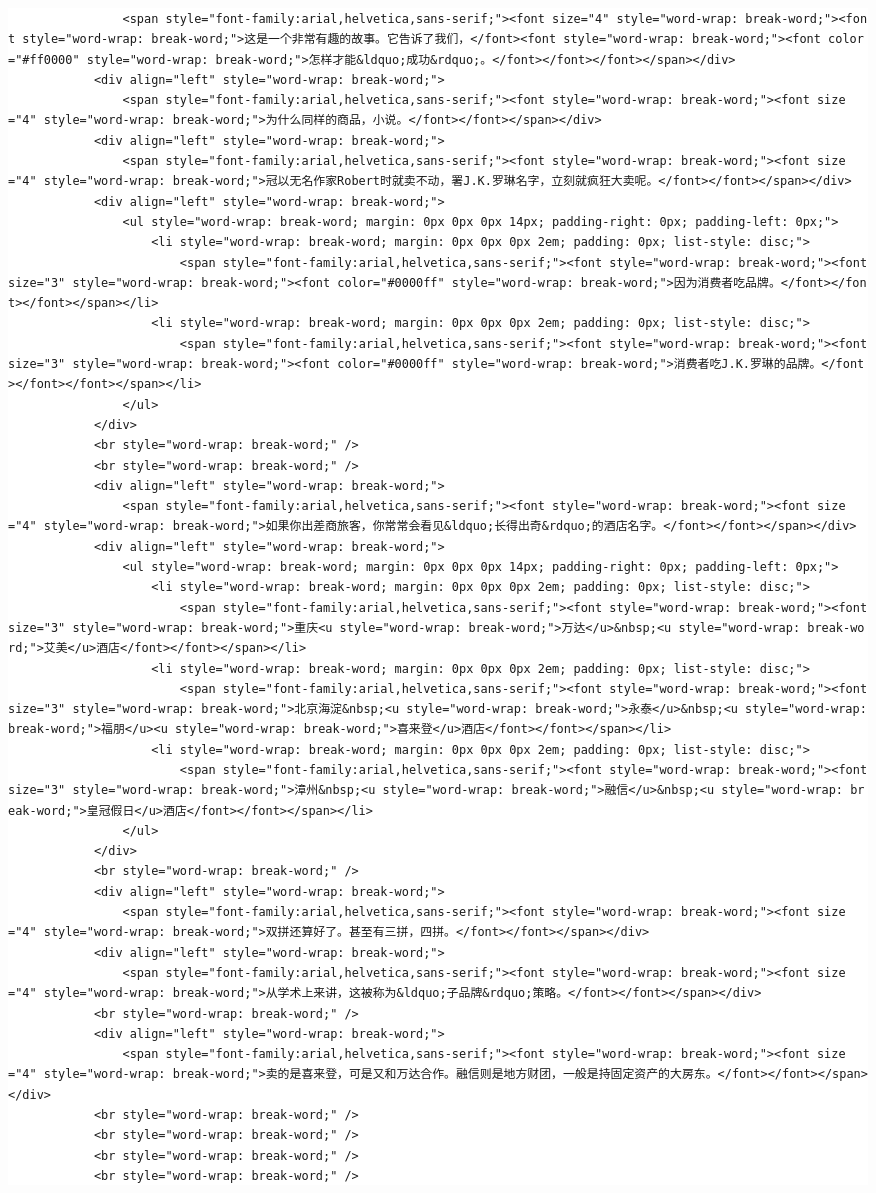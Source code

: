 					<span style="font-family:arial,helvetica,sans-serif;"><font size="4" style="word-wrap: break-word;"><font style="word-wrap: break-word;">这是一个非常有趣的故事。它告诉了我们，</font><font style="word-wrap: break-word;"><font color="#ff0000" style="word-wrap: break-word;">怎样才能&ldquo;成功&rdquo;。</font></font></font></span></div>
				<div align="left" style="word-wrap: break-word;">
					<span style="font-family:arial,helvetica,sans-serif;"><font style="word-wrap: break-word;"><font size="4" style="word-wrap: break-word;">为什么同样的商品，小说。</font></font></span></div>
				<div align="left" style="word-wrap: break-word;">
					<span style="font-family:arial,helvetica,sans-serif;"><font style="word-wrap: break-word;"><font size="4" style="word-wrap: break-word;">冠以无名作家Robert时就卖不动，署J.K.罗琳名字，立刻就疯狂大卖呢。</font></font></span></div>
				<div align="left" style="word-wrap: break-word;">
					<ul style="word-wrap: break-word; margin: 0px 0px 0px 14px; padding-right: 0px; padding-left: 0px;">
						<li style="word-wrap: break-word; margin: 0px 0px 0px 2em; padding: 0px; list-style: disc;">
							<span style="font-family:arial,helvetica,sans-serif;"><font style="word-wrap: break-word;"><font size="3" style="word-wrap: break-word;"><font color="#0000ff" style="word-wrap: break-word;">因为消费者吃品牌。</font></font></font></span></li>
						<li style="word-wrap: break-word; margin: 0px 0px 0px 2em; padding: 0px; list-style: disc;">
							<span style="font-family:arial,helvetica,sans-serif;"><font style="word-wrap: break-word;"><font size="3" style="word-wrap: break-word;"><font color="#0000ff" style="word-wrap: break-word;">消费者吃J.K.罗琳的品牌。</font></font></font></span></li>
					</ul>
				</div>
				<br style="word-wrap: break-word;" />
				<br style="word-wrap: break-word;" />
				<div align="left" style="word-wrap: break-word;">
					<span style="font-family:arial,helvetica,sans-serif;"><font style="word-wrap: break-word;"><font size="4" style="word-wrap: break-word;">如果你出差商旅客，你常常会看见&ldquo;长得出奇&rdquo;的酒店名字。</font></font></span></div>
				<div align="left" style="word-wrap: break-word;">
					<ul style="word-wrap: break-word; margin: 0px 0px 0px 14px; padding-right: 0px; padding-left: 0px;">
						<li style="word-wrap: break-word; margin: 0px 0px 0px 2em; padding: 0px; list-style: disc;">
							<span style="font-family:arial,helvetica,sans-serif;"><font style="word-wrap: break-word;"><font size="3" style="word-wrap: break-word;">重庆<u style="word-wrap: break-word;">万达</u>&nbsp;<u style="word-wrap: break-word;">艾美</u>酒店</font></font></span></li>
						<li style="word-wrap: break-word; margin: 0px 0px 0px 2em; padding: 0px; list-style: disc;">
							<span style="font-family:arial,helvetica,sans-serif;"><font style="word-wrap: break-word;"><font size="3" style="word-wrap: break-word;">北京海淀&nbsp;<u style="word-wrap: break-word;">永泰</u>&nbsp;<u style="word-wrap: break-word;">福朋</u><u style="word-wrap: break-word;">喜来登</u>酒店</font></font></span></li>
						<li style="word-wrap: break-word; margin: 0px 0px 0px 2em; padding: 0px; list-style: disc;">
							<span style="font-family:arial,helvetica,sans-serif;"><font style="word-wrap: break-word;"><font size="3" style="word-wrap: break-word;">漳州&nbsp;<u style="word-wrap: break-word;">融信</u>&nbsp;<u style="word-wrap: break-word;">皇冠假日</u>酒店</font></font></span></li>
					</ul>
				</div>
				<br style="word-wrap: break-word;" />
				<div align="left" style="word-wrap: break-word;">
					<span style="font-family:arial,helvetica,sans-serif;"><font style="word-wrap: break-word;"><font size="4" style="word-wrap: break-word;">双拼还算好了。甚至有三拼，四拼。</font></font></span></div>
				<div align="left" style="word-wrap: break-word;">
					<span style="font-family:arial,helvetica,sans-serif;"><font style="word-wrap: break-word;"><font size="4" style="word-wrap: break-word;">从学术上来讲，这被称为&ldquo;子品牌&rdquo;策略。</font></font></span></div>
				<br style="word-wrap: break-word;" />
				<div align="left" style="word-wrap: break-word;">
					<span style="font-family:arial,helvetica,sans-serif;"><font style="word-wrap: break-word;"><font size="4" style="word-wrap: break-word;">卖的是喜来登，可是又和万达合作。融信则是地方财团，一般是持固定资产的大房东。</font></font></span></div>
				<br style="word-wrap: break-word;" />
				<br style="word-wrap: break-word;" />
				<br style="word-wrap: break-word;" />
				<br style="word-wrap: break-word;" />